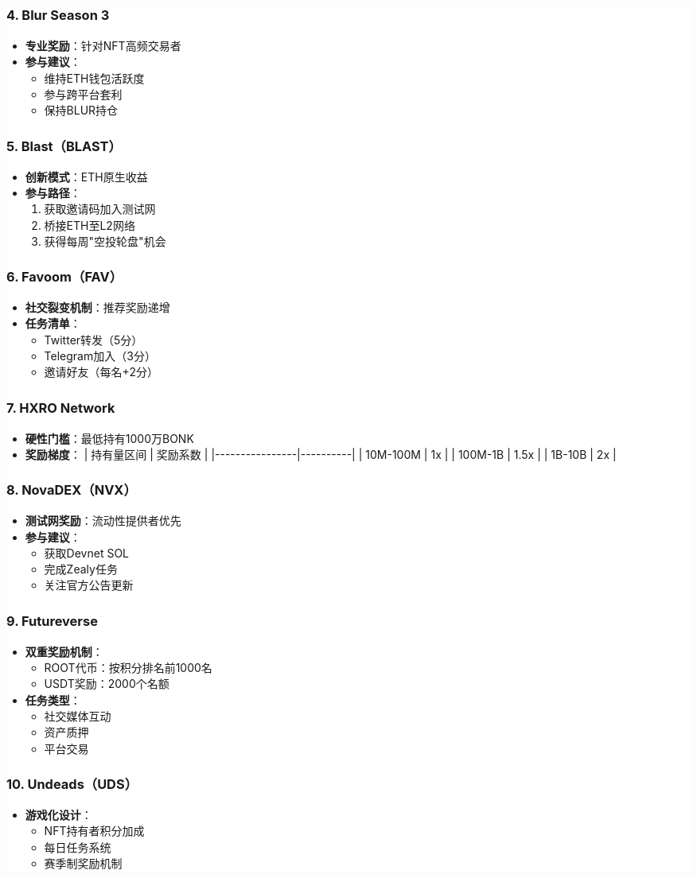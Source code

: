 ### 4. Blur Season 3
- **专业奖励**：针对NFT高频交易者
- **参与建议**：
  - 维持ETH钱包活跃度
  - 参与跨平台套利
  - 保持BLUR持仓

### 5. Blast（BLAST）
- **创新模式**：ETH原生收益
- **参与路径**：
  1. 获取邀请码加入测试网
  2. 桥接ETH至L2网络
  3. 获得每周"空投轮盘"机会

### 6. Favoom（FAV）
- **社交裂变机制**：推荐奖励递增
- **任务清单**：
  - Twitter转发（5分）
  - Telegram加入（3分）
  - 邀请好友（每名+2分）

### 7. HXRO Network
- **硬性门槛**：最低持有1000万BONK
- **奖励梯度**：
  | 持有量区间     | 奖励系数 |
  |----------------|----------|
  | 10M-100M       | 1x       |
  | 100M-1B        | 1.5x     |
  | 1B-10B         | 2x       |

### 8. NovaDEX（NVX）
- **测试网奖励**：流动性提供者优先
- **参与建议**：
  - 获取Devnet SOL
  - 完成Zealy任务
  - 关注官方公告更新

### 9. Futureverse
- **双重奖励机制**：
  - ROOT代币：按积分排名前1000名
  - USDT奖励：2000个名额
- **任务类型**：
  - 社交媒体互动
  - 资产质押
  - 平台交易

### 10. Undeads（UDS）
- **游戏化设计**：
  - NFT持有者积分加成
  - 每日任务系统
  - 赛季制奖励机制
